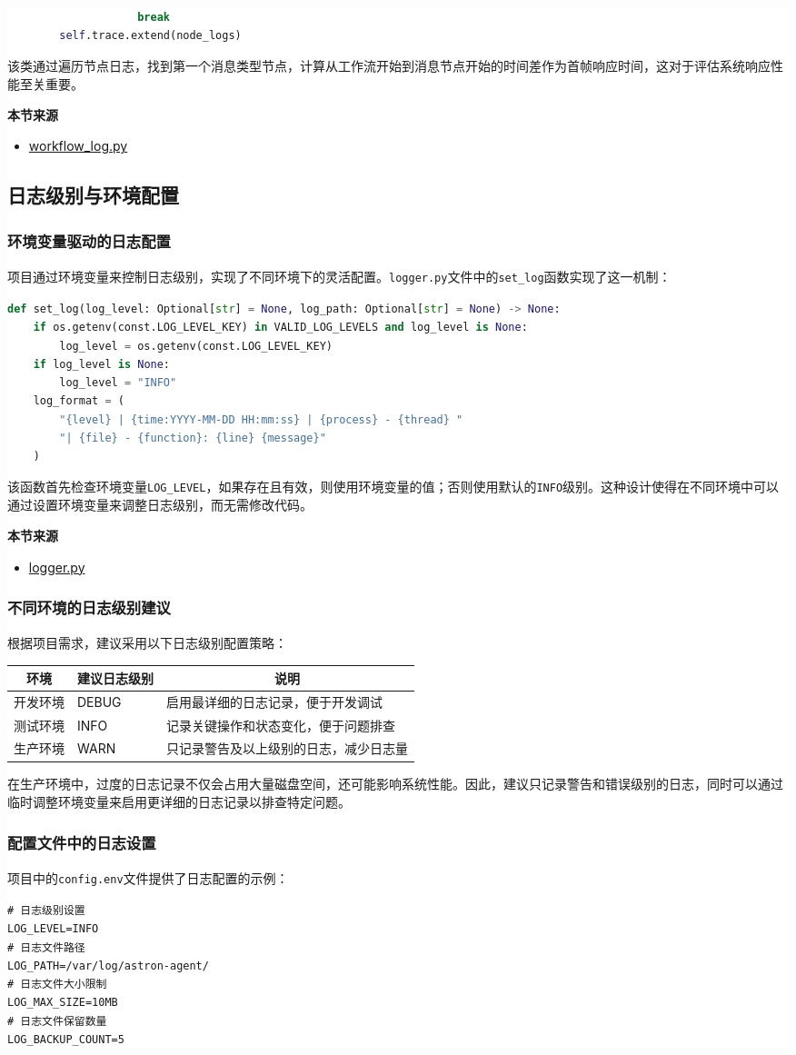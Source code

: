 ```python
                    break
        self.trace.extend(node_logs)
```

该类通过遍历节点日志，找到第一个消息类型节点，计算从工作流开始到消息节点开始的时间差作为首帧响应时间，这对于评估系统响应性能至关重要。

**本节来源**  
- [workflow_log.py](file://core/common/otlp/log_trace/workflow_log.py#L1-L28)

## 日志级别与环境配置

### 环境变量驱动的日志配置
项目通过环境变量来控制日志级别，实现了不同环境下的灵活配置。`logger.py`文件中的`set_log`函数实现了这一机制：

```python
def set_log(log_level: Optional[str] = None, log_path: Optional[str] = None) -> None:
    if os.getenv(const.LOG_LEVEL_KEY) in VALID_LOG_LEVELS and log_level is None:
        log_level = os.getenv(const.LOG_LEVEL_KEY)
    if log_level is None:
        log_level = "INFO"
    log_format = (
        "{level} | {time:YYYY-MM-DD HH:mm:ss} | {process} - {thread} "
        "| {file} - {function}: {line} {message}"
    )
```

该函数首先检查环境变量`LOG_LEVEL`，如果存在且有效，则使用环境变量的值；否则使用默认的`INFO`级别。这种设计使得在不同环境中可以通过设置环境变量来调整日志级别，而无需修改代码。

**本节来源**  
- [logger.py](file://core/plugin/rpa/utils/log/logger.py#L30-L45)

### 不同环境的日志级别建议
根据项目需求，建议采用以下日志级别配置策略：

| 环境 | 建议日志级别 | 说明 |
|------|-------------|------|
| 开发环境 | DEBUG | 启用最详细的日志记录，便于开发调试 |
| 测试环境 | INFO | 记录关键操作和状态变化，便于问题排查 |
| 生产环境 | WARN | 只记录警告及以上级别的日志，减少日志量 |

在生产环境中，过度的日志记录不仅会占用大量磁盘空间，还可能影响系统性能。因此，建议只记录警告和错误级别的日志，同时可以通过临时调整环境变量来启用更详细的日志记录以排查特定问题。

### 配置文件中的日志设置
项目中的`config.env`文件提供了日志配置的示例：

```env
# 日志级别设置
LOG_LEVEL=INFO
# 日志文件路径
LOG_PATH=/var/log/astron-agent/
# 日志文件大小限制
LOG_MAX_SIZE=10MB
# 日志文件保留数量
LOG_BACKUP_COUNT=5
```
